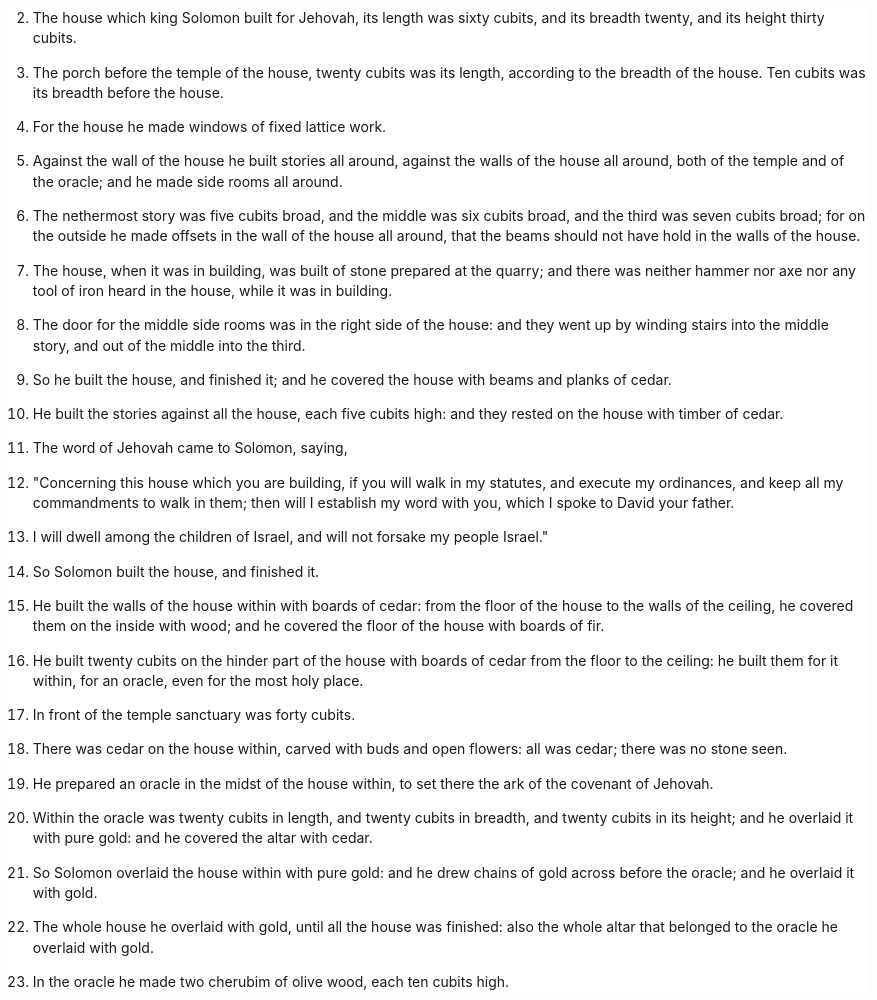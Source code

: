 2. The house which king Solomon built for Jehovah, its length was sixty cubits, and its breadth twenty, and its height thirty cubits.

3. The porch before the temple of the house, twenty cubits was its length, according to the breadth of the house. Ten cubits was its breadth before the house.

4. For the house he made windows of fixed lattice work.

5. Against the wall of the house he built stories all around, against the walls of the house all around, both of the temple and of the oracle; and he made side rooms all around.

6. The nethermost story was five cubits broad, and the middle was six cubits broad, and the third was seven cubits broad; for on the outside he made offsets in the wall of the house all around, that the beams should not have hold in the walls of the house.

7. The house, when it was in building, was built of stone prepared at the quarry; and there was neither hammer nor axe nor any tool of iron heard in the house, while it was in building.

8. The door for the middle side rooms was in the right side of the house: and they went up by winding stairs into the middle story, and out of the middle into the third.

9. So he built the house, and finished it; and he covered the house with beams and planks of cedar.

10. He built the stories against all the house, each five cubits high: and they rested on the house with timber of cedar. 

11. The word of Jehovah came to Solomon, saying,

12. "Concerning this house which you are building, if you will walk in my statutes, and execute my ordinances, and keep all my commandments to walk in them; then will I establish my word with you, which I spoke to David your father.

13. I will dwell among the children of Israel, and will not forsake my people Israel." 

14. So Solomon built the house, and finished it.

15. He built the walls of the house within with boards of cedar: from the floor of the house to the walls of the ceiling, he covered them on the inside with wood; and he covered the floor of the house with boards of fir.

16. He built twenty cubits on the hinder part of the house with boards of cedar from the floor to the ceiling: he built them for it within, for an oracle, even for the most holy place.

17. In front of the temple sanctuary was forty cubits.

18. There was cedar on the house within, carved with buds and open flowers: all was cedar; there was no stone seen.

19. He prepared an oracle in the midst of the house within, to set there the ark of the covenant of Jehovah.

20. Within the oracle was twenty cubits in length, and twenty cubits in breadth, and twenty cubits in its height; and he overlaid it with pure gold: and he covered the altar with cedar.

21. So Solomon overlaid the house within with pure gold: and he drew chains of gold across before the oracle; and he overlaid it with gold.

22. The whole house he overlaid with gold, until all the house was finished: also the whole altar that belonged to the oracle he overlaid with gold.

23. In the oracle he made two cherubim of olive wood, each ten cubits high.
